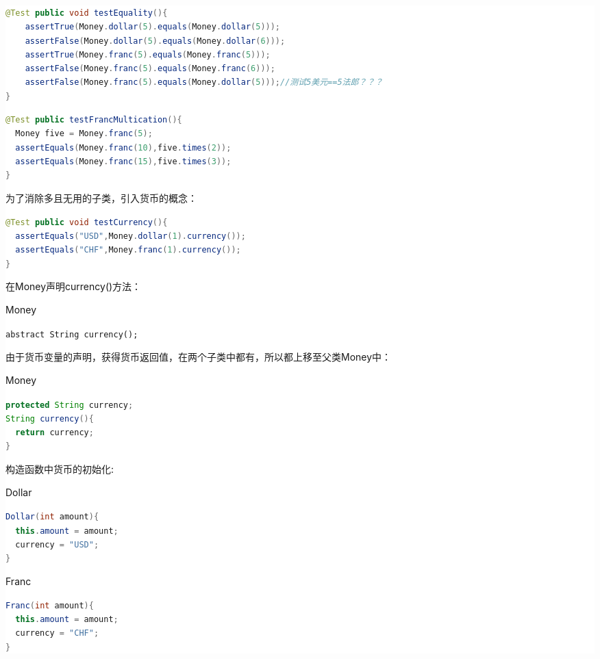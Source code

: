 ```java
@Test public void testEquality(){
	assertTrue(Money.dollar(5).equals(Money.dollar(5)));
	assertFalse(Money.dollar(5).equals(Money.dollar(6)));
	assertTrue(Money.franc(5).equals(Money.franc(5)));
	assertFalse(Money.franc(5).equals(Money.franc(6)));
	assertFalse(Money.franc(5).equals(Money.dollar(5)));//测试5美元==5法郎？？？
}
```

```java
@Test public testFrancMultication(){
  Money five = Money.franc(5);
  assertEquals(Money.franc(10),five.times(2));
  assertEquals(Money.franc(15),five.times(3));
}
```

为了消除多且无用的子类，引入货币的概念：

```java
@Test public void testCurrency(){
  assertEquals("USD",Money.dollar(1).currency());
  assertEquals("CHF",Money.franc(1).currency());
}
```

在Money声明currency()方法：

Money

`abstract String currency();`

由于货币变量的声明，获得货币返回值，在两个子类中都有，所以都上移至父类Money中：

Money

```java
protected String currency;
String currency(){
  return currency;
}
```

构造函数中货币的初始化:

Dollar

```java
Dollar(int amount){
  this.amount = amount;
  currency = "USD";
}
```

Franc

```java
Franc(int amount){
  this.amount = amount;
  currency = "CHF";
}
```
